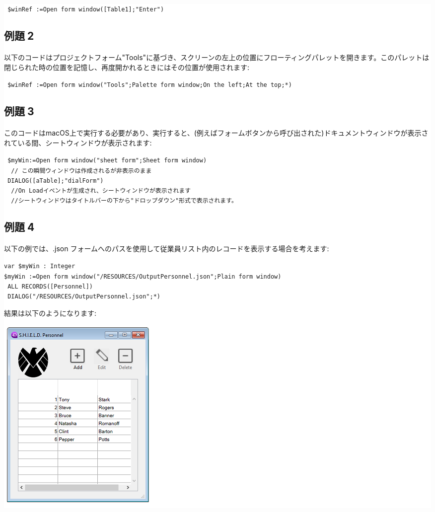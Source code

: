 ```4d
 $winRef :=Open form window([Table1];"Enter")
```

## 例題 2 

以下のコードはプロジェクトフォーム"Tools"に基づき、スクリーンの左上の位置にフローティングパレットを開きます。このパレットは閉じられた時の位置を記憶し、再度開かれるときにはその位置が使用されます:

```4d
 $winRef :=Open form window("Tools";Palette form window;On the left;At the top;*)
```

## 例題 3 

このコードはmacOS上で実行する必要があり、実行すると、(例えばフォームボタンから呼び出された)ドキュメントウィンドウが表示されている間、シートウィンドウが表示されます:

```4d
 $myWin:=Open form window("sheet form";Sheet form window)
  // この瞬間ウィンドウは作成されるが非表示のまま
 DIALOG([aTable];"dialForm")
  //On Loadイベントが生成され、シートウィンドウが表示されます
  //シートウィンドウはタイトルバーの下から"ドロップダウン"形式で表示されます。
```

## 例題 4 

以下の例では、.json フォームへのパスを使用して従業員リスト内のレコードを表示する場合を考えます:

```4d
var $myWin : Integer 
$myWin :=Open form window("/RESOURCES/OutputPersonnel.json";Plain form window)
 ALL RECORDS([Personnel])
 DIALOG("/RESOURCES/OutputPersonnel.json";*)
```

結果は以下のようになります:

![](../assets/en/commands/pict3687439.en.png)
